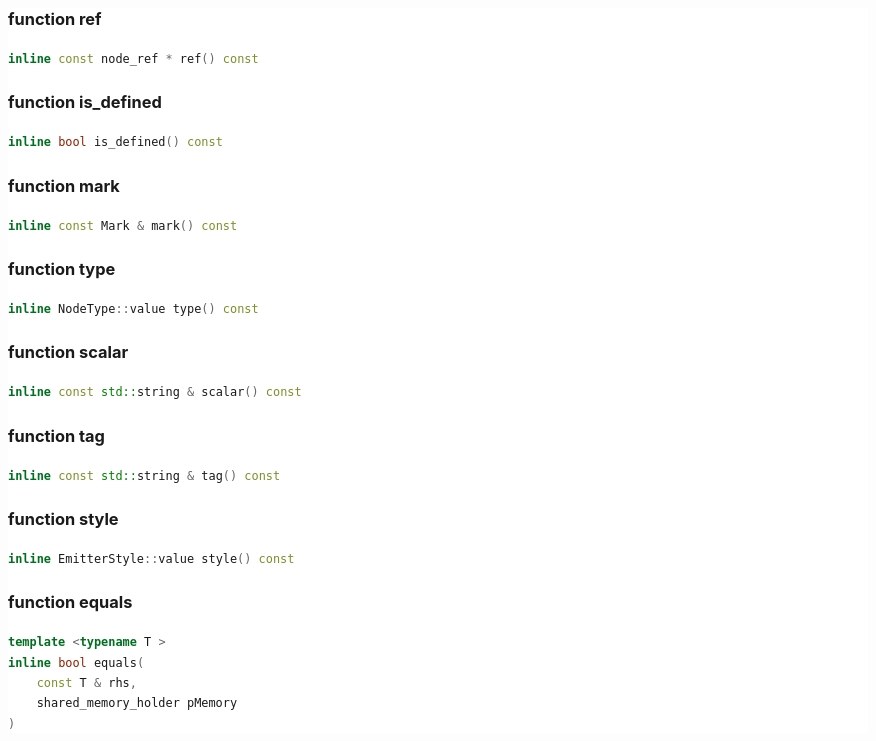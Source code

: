 
### function ref

```cpp
inline const node_ref * ref() const
```


### function is_defined

```cpp
inline bool is_defined() const
```


### function mark

```cpp
inline const Mark & mark() const
```


### function type

```cpp
inline NodeType::value type() const
```


### function scalar

```cpp
inline const std::string & scalar() const
```


### function tag

```cpp
inline const std::string & tag() const
```


### function style

```cpp
inline EmitterStyle::value style() const
```


### function equals

```cpp
template <typename T >
inline bool equals(
    const T & rhs,
    shared_memory_holder pMemory
)
```
